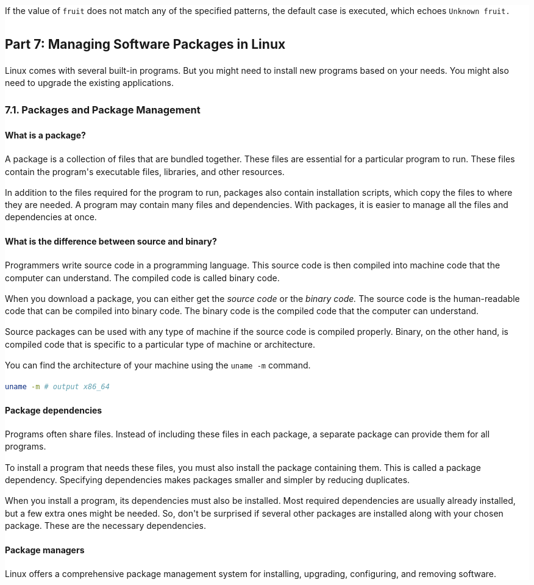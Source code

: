 If the value of `fruit` does not match any of the specified patterns, the default case is executed, which echoes `Unknown fruit.`

## Part 7: Managing Software Packages in Linux

Linux comes with several built-in programs. But you might need to install new programs based on your needs. You might also need to upgrade the existing applications.

### 7.1. Packages and Package Management

#### What is a package?

A package is a collection of files that are bundled together. These files are essential for a particular program to run. These files contain the program's executable files, libraries, and other resources.

In addition to the files required for the program to run, packages also contain installation scripts, which copy the files to where they are needed. A program may contain many files and dependencies. With packages, it is easier to manage all the files and dependencies at once.

#### What is the difference between source and binary?

Programmers write source code in a programming language. This source code is then compiled into machine code that the computer can understand. The compiled code is called binary code.

When you download a package, you can either get the _source code_ or the _binary code._ The source code is the human-readable code that can be compiled into binary code. The binary code is the compiled code that the computer can understand.

Source packages can be used with any type of machine if the source code is compiled properly. Binary, on the other hand, is compiled code that is specific to a particular type of machine or architecture.

You can find the architecture of your machine using the `uname -m` command.

```bash
uname -m # output x86_64
```

#### Package dependencies

Programs often share files. Instead of including these files in each package, a separate package can provide them for all programs.

To install a program that needs these files, you must also install the package containing them. This is called a package dependency. Specifying dependencies makes packages smaller and simpler by reducing duplicates.

When you install a program, its dependencies must also be installed. Most required dependencies are usually already installed, but a few extra ones might be needed. So, don't be surprised if several other packages are installed along with your chosen package. These are the necessary dependencies.

#### Package managers

Linux offers a comprehensive package management system for installing, upgrading, configuring, and removing software.
